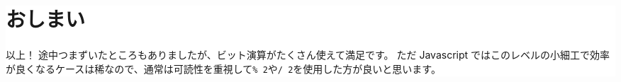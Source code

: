 # おしまい
以上！
途中つまずいたところもありましたが、ビット演算がたくさん使えて満足です。
ただ Javascript ではこのレベルの小細工で効率が良くなるケースは稀なので、通常は可読性を重視して`% 2`や`/ 2`を使用した方が良いと思います。

